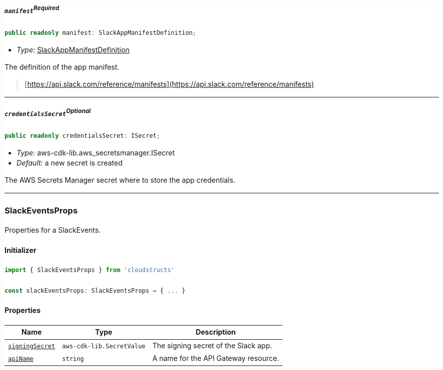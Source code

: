 
##### `manifest`<sup>Required</sup> <a name="manifest" id="cloudstructs.SlackAppProps.property.manifest"></a>

```typescript
public readonly manifest: SlackAppManifestDefinition;
```

- *Type:* <a href="#cloudstructs.SlackAppManifestDefinition">SlackAppManifestDefinition</a>

The definition of the app manifest.

> [https://api.slack.com/reference/manifests](https://api.slack.com/reference/manifests)

---

##### `credentialsSecret`<sup>Optional</sup> <a name="credentialsSecret" id="cloudstructs.SlackAppProps.property.credentialsSecret"></a>

```typescript
public readonly credentialsSecret: ISecret;
```

- *Type:* aws-cdk-lib.aws_secretsmanager.ISecret
- *Default:* a new secret is created

The AWS Secrets Manager secret where to store the app credentials.

---

### SlackEventsProps <a name="SlackEventsProps" id="cloudstructs.SlackEventsProps"></a>

Properties for a SlackEvents.

#### Initializer <a name="Initializer" id="cloudstructs.SlackEventsProps.Initializer"></a>

```typescript
import { SlackEventsProps } from 'cloudstructs'

const slackEventsProps: SlackEventsProps = { ... }
```

#### Properties <a name="Properties" id="Properties"></a>

| **Name** | **Type** | **Description** |
| --- | --- | --- |
| <code><a href="#cloudstructs.SlackEventsProps.property.signingSecret">signingSecret</a></code> | <code>aws-cdk-lib.SecretValue</code> | The signing secret of the Slack app. |
| <code><a href="#cloudstructs.SlackEventsProps.property.apiName">apiName</a></code> | <code>string</code> | A name for the API Gateway resource. |
